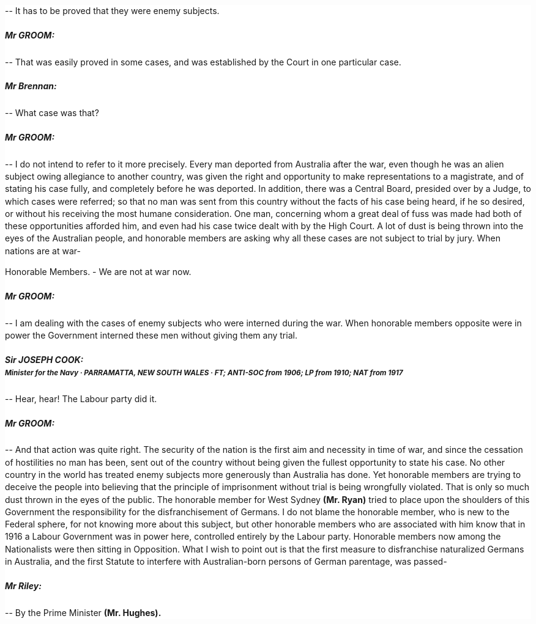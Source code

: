 -- It has to be proved that they were enemy subjects. 

##### Mr GROOM:

-- That was easily proved in some cases, and was established by the Court in one particular case. 

##### Mr Brennan:

-- What case was that? 

##### Mr GROOM:

-- I do not intend to refer to it more precisely. Every man deported from Australia after the war, even though he was an alien subject owing allegiance to another country, was given the right and opportunity to make representations to a magistrate, and of stating his case fully, and completely before he was deported. In addition, there was a Central Board, presided over by a Judge, to which cases were referred; so that no man was sent from this country without the facts of his case being heard, if he so desired, or without his receiving the most humane consideration. One man, concerning whom a great deal of fuss was made had both of these opportunities afforded him, and even had his case twice dealt with by the High Court. A lot of dust is being thrown into the eyes of the Australian people, and honorable members are asking why all these cases are not subject to trial by jury. When nations are at war- 

Honorable Members. - We are not at war now. 

##### Mr GROOM:

-- I am dealing with the cases of enemy subjects who were interned during the war. When honorable members opposite were in power the Government interned these men without giving them any trial. 

##### Sir JOSEPH COOK:<br><small class="text-muted">Minister for the Navy &middot; PARRAMATTA, NEW SOUTH WALES &middot; FT; ANTI-SOC from 1906; LP from 1910; NAT from 1917</small>

-- Hear, hear! The Labour party did it. 

##### Mr GROOM:

-- And that action was quite right. The security of the nation is the first aim and necessity in time of war, and since the cessation of hostilities no man has been, sent out of the country without being given the fullest opportunity to state his case. No other country in the world has treated enemy subjects more generously than Australia has done. Yet honorable members are trying to deceive the people into believing that the principle of imprisonment without trial is being wrongfully violated. That is only so much dust thrown in the eyes of the public. The honorable member for West Sydney  **(Mr. Ryan)**  tried to place upon the shoulders of this Government the responsibility for the disfranchisement of Germans. I do not blame the honorable member, who is new to the Federal sphere, for not knowing more about this subject, but other honorable members who are associated with him know that in 1916 a Labour Government was in power here, controlled entirely by the Labour party. Honorable members now among the Nationalists were then sitting in Opposition. What I wish to point out is that the first measure to disfranchise naturalized Germans in Australia, and the first Statute to interfere with Australian-born persons of German parentage, was passed- 

##### Mr Riley:

-- By the Prime Minister  **(Mr. Hughes).** 
